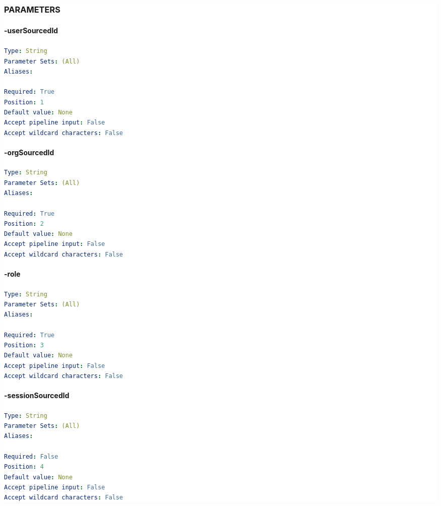 ### PARAMETERS

#### -userSourcedId


```yaml
Type: String
Parameter Sets: (All)
Aliases:

Required: True
Position: 1
Default value: None
Accept pipeline input: False
Accept wildcard characters: False
```

#### -orgSourcedId


```yaml
Type: String
Parameter Sets: (All)
Aliases:

Required: True
Position: 2
Default value: None
Accept pipeline input: False
Accept wildcard characters: False
```

#### -role


```yaml
Type: String
Parameter Sets: (All)
Aliases:

Required: True
Position: 3
Default value: None
Accept pipeline input: False
Accept wildcard characters: False
```

#### -sessionSourcedId


```yaml
Type: String
Parameter Sets: (All)
Aliases:

Required: False
Position: 4
Default value: None
Accept pipeline input: False
Accept wildcard characters: False
```
